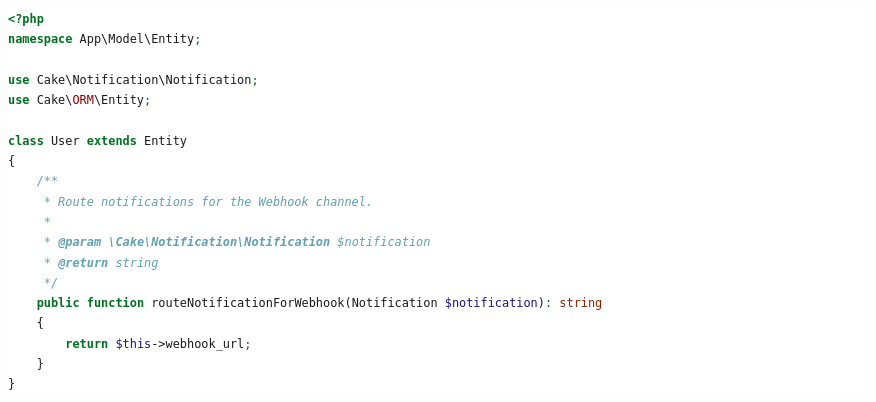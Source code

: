 ```php
<?php
namespace App\Model\Entity;

use Cake\Notification\Notification;
use Cake\ORM\Entity;

class User extends Entity
{
    /**
     * Route notifications for the Webhook channel.
     *
     * @param \Cake\Notification\Notification $notification
     * @return string
     */
    public function routeNotificationForWebhook(Notification $notification): string
    {
        return $this->webhook_url;
    }
}
```
